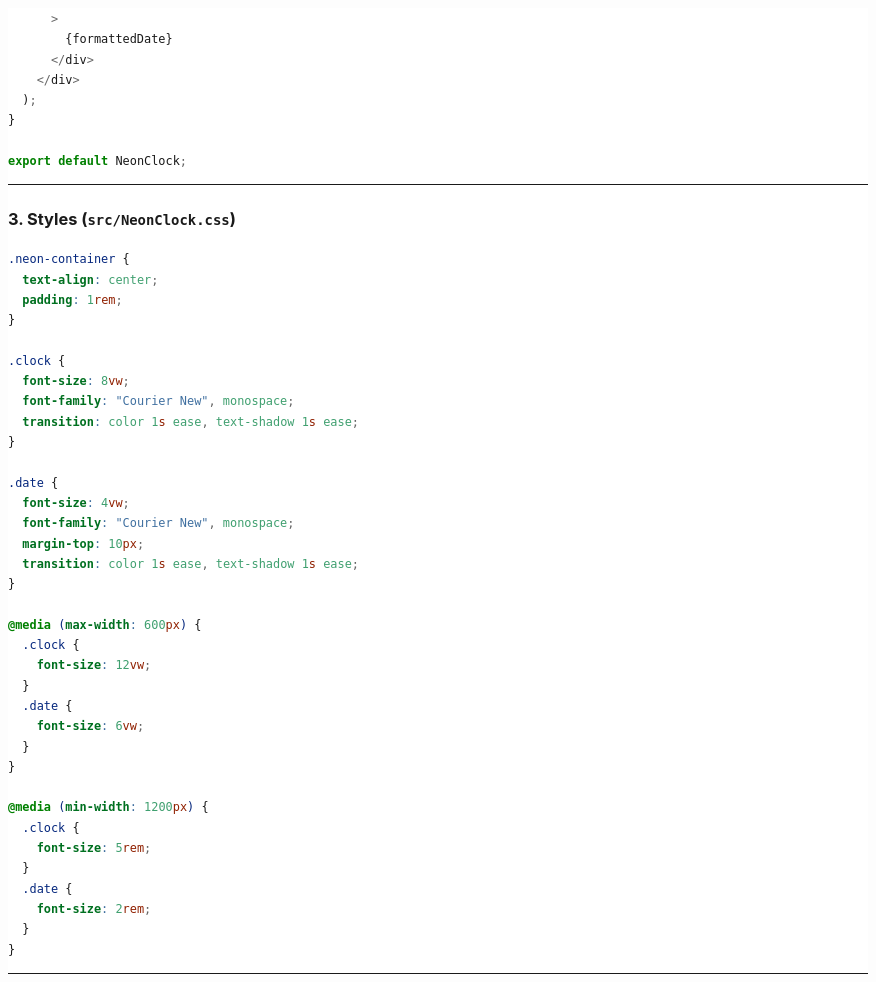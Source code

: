 ```jsx
      >
        {formattedDate}
      </div>
    </div>
  );
}

export default NeonClock;
```

---

### 3. Styles (`src/NeonClock.css`)

```css
.neon-container {
  text-align: center;
  padding: 1rem;
}

.clock {
  font-size: 8vw;
  font-family: "Courier New", monospace;
  transition: color 1s ease, text-shadow 1s ease;
}

.date {
  font-size: 4vw;
  font-family: "Courier New", monospace;
  margin-top: 10px;
  transition: color 1s ease, text-shadow 1s ease;
}

@media (max-width: 600px) {
  .clock {
    font-size: 12vw;
  }
  .date {
    font-size: 6vw;
  }
}

@media (min-width: 1200px) {
  .clock {
    font-size: 5rem;
  }
  .date {
    font-size: 2rem;
  }
}
```

---